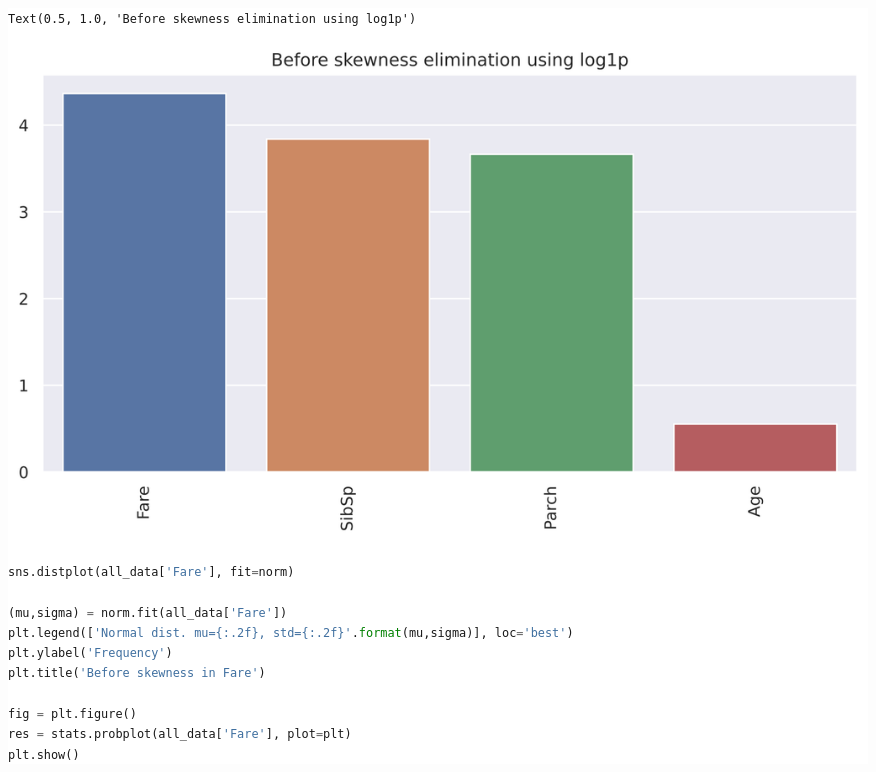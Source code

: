 



    Text(0.5, 1.0, 'Before skewness elimination using log1p')




    
![svg](titanic_my_files/titanic_my_36_2.svg)
    



```python
sns.distplot(all_data['Fare'], fit=norm)

(mu,sigma) = norm.fit(all_data['Fare'])
plt.legend(['Normal dist. mu={:.2f}, std={:.2f}'.format(mu,sigma)], loc='best')
plt.ylabel('Frequency')
plt.title('Before skewness in Fare')

fig = plt.figure()
res = stats.probplot(all_data['Fare'], plot=plt)
plt.show()
```


    